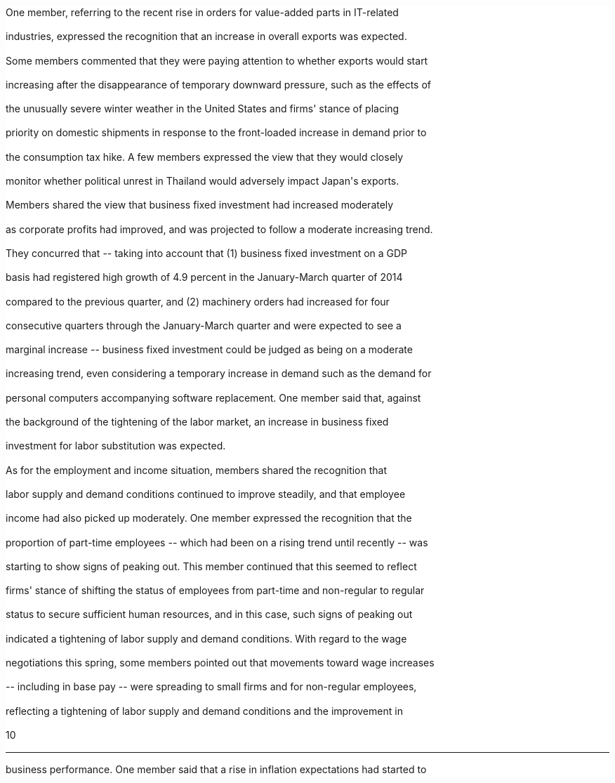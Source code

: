 One member, referring to the recent rise in orders for value-added parts in IT-related

industries, expressed the recognition that an increase in overall exports was expected.

Some members commented that they were paying attention to whether exports would start

increasing after the disappearance of temporary downward pressure, such as the effects of

the unusually severe winter weather in the United States and firms' stance of placing

priority on domestic shipments in response to the front-loaded increase in demand prior to

the consumption tax hike. A few members expressed the view that they would closely

monitor whether political unrest in Thailand would adversely impact Japan's exports.

Members shared the view that business fixed investment had increased moderately

as corporate profits had improved, and was projected to follow a moderate increasing trend.

They concurred that -- taking into account that (1) business fixed investment on a GDP

basis had registered high growth of 4.9 percent in the January-March quarter of 2014

compared to the previous quarter, and (2) machinery orders had increased for four

consecutive quarters through the January-March quarter and were expected to see a

marginal increase -- business fixed investment could be judged as being on a moderate

increasing trend, even considering a temporary increase in demand such as the demand for

personal computers accompanying software replacement. One member said that, against

the background of the tightening of the labor market, an increase in business fixed

investment for labor substitution was expected.

As for the employment and income situation, members shared the recognition that

labor supply and demand conditions continued to improve steadily, and that employee

income had also picked up moderately. One member expressed the recognition that the

proportion of part-time employees -- which had been on a rising trend until recently -- was

starting to show signs of peaking out. This member continued that this seemed to reflect

firms' stance of shifting the status of employees from part-time and non-regular to regular

status to secure sufficient human resources, and in this case, such signs of peaking out

indicated a tightening of labor supply and demand conditions. With regard to the wage

negotiations this spring, some members pointed out that movements toward wage increases

-- including in base pay -- were spreading to small firms and for non-regular employees,

reflecting a tightening of labor supply and demand conditions and the improvement in

10


-----

business performance. One member said that a rise in inflation expectations had started to

